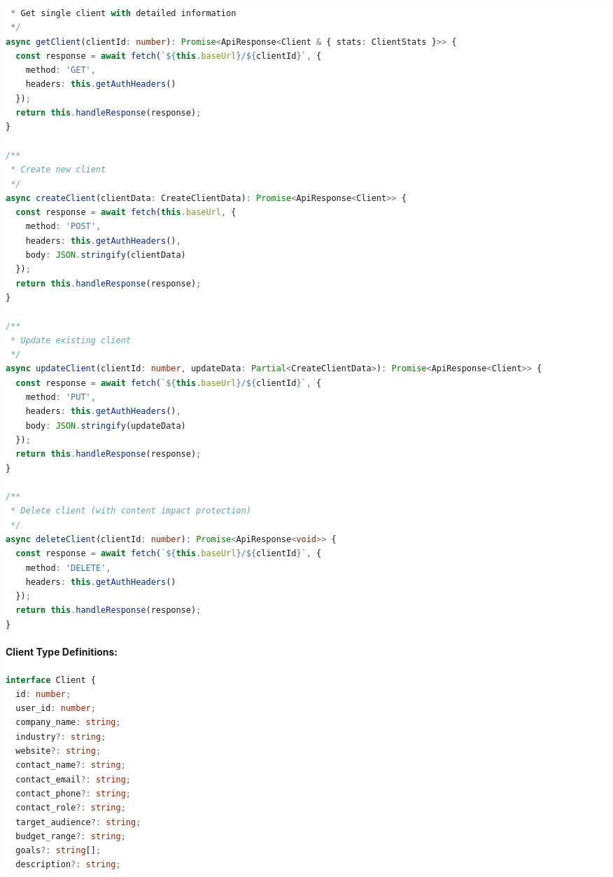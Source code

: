 ```typescript
 * Get single client with detailed information
 */
async getClient(clientId: number): Promise<ApiResponse<Client & { stats: ClientStats }>> {
  const response = await fetch(`${this.baseUrl}/${clientId}`, {
    method: 'GET',
    headers: this.getAuthHeaders()
  });
  return this.handleResponse(response);
}

/**
 * Create new client
 */
async createClient(clientData: CreateClientData): Promise<ApiResponse<Client>> {
  const response = await fetch(this.baseUrl, {
    method: 'POST',
    headers: this.getAuthHeaders(),
    body: JSON.stringify(clientData)
  });
  return this.handleResponse(response);
}

/**
 * Update existing client
 */
async updateClient(clientId: number, updateData: Partial<CreateClientData>): Promise<ApiResponse<Client>> {
  const response = await fetch(`${this.baseUrl}/${clientId}`, {
    method: 'PUT',
    headers: this.getAuthHeaders(),
    body: JSON.stringify(updateData)
  });
  return this.handleResponse(response);
}

/**
 * Delete client (with content impact protection)
 */
async deleteClient(clientId: number): Promise<ApiResponse<void>> {
  const response = await fetch(`${this.baseUrl}/${clientId}`, {
    method: 'DELETE',
    headers: this.getAuthHeaders()
  });
  return this.handleResponse(response);
}
```

#### Client Type Definitions:
```typescript
interface Client {
  id: number;
  user_id: number;
  company_name: string;
  industry?: string;
  website?: string;
  contact_name?: string;
  contact_email?: string;
  contact_phone?: string;
  contact_role?: string;
  target_audience?: string;
  budget_range?: string;
  goals?: string[];
  description?: string;
```